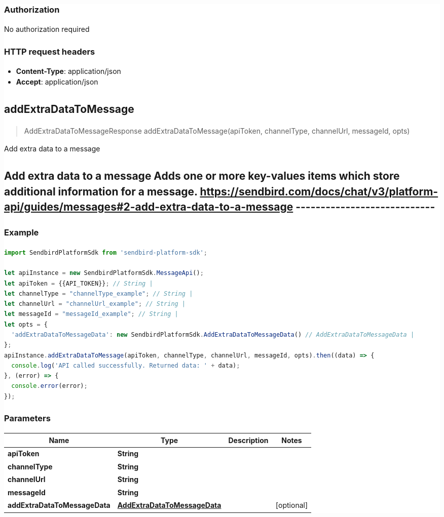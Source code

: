 ### Authorization

No authorization required

### HTTP request headers

- **Content-Type**: application/json
- **Accept**: application/json


## addExtraDataToMessage

> AddExtraDataToMessageResponse addExtraDataToMessage(apiToken, channelType, channelUrl, messageId, opts)

Add extra data to a message

## Add extra data to a message  Adds one or more key-values items which store additional information for a message.  https://sendbird.com/docs/chat/v3/platform-api/guides/messages#2-add-extra-data-to-a-message ----------------------------

### Example

```javascript
import SendbirdPlatformSdk from 'sendbird-platform-sdk';

let apiInstance = new SendbirdPlatformSdk.MessageApi();
let apiToken = {{API_TOKEN}}; // String | 
let channelType = "channelType_example"; // String | 
let channelUrl = "channelUrl_example"; // String | 
let messageId = "messageId_example"; // String | 
let opts = {
  'addExtraDataToMessageData': new SendbirdPlatformSdk.AddExtraDataToMessageData() // AddExtraDataToMessageData | 
};
apiInstance.addExtraDataToMessage(apiToken, channelType, channelUrl, messageId, opts).then((data) => {
  console.log('API called successfully. Returned data: ' + data);
}, (error) => {
  console.error(error);
});

```

### Parameters


Name | Type | Description  | Notes
------------- | ------------- | ------------- | -------------
 **apiToken** | **String**|  | 
 **channelType** | **String**|  | 
 **channelUrl** | **String**|  | 
 **messageId** | **String**|  | 
 **addExtraDataToMessageData** | [**AddExtraDataToMessageData**](AddExtraDataToMessageData.md)|  | [optional] 
